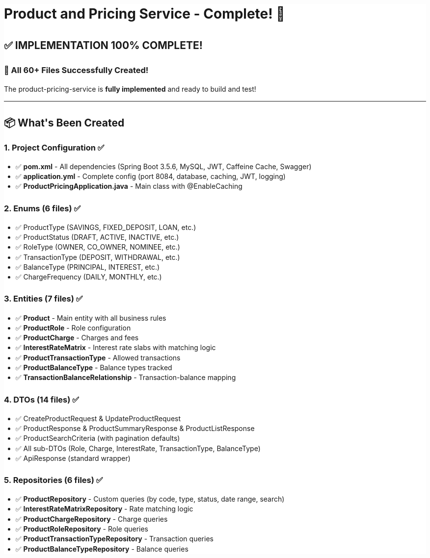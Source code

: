 # Product and Pricing Service - Complete! 🎉

## ✅ IMPLEMENTATION 100% COMPLETE!

### 🎊 All 60+ Files Successfully Created!

The product-pricing-service is **fully implemented** and ready to build and test!

---

## 📦 What's Been Created

### 1. Project Configuration ✅
- ✅ **pom.xml** - All dependencies (Spring Boot 3.5.6, MySQL, JWT, Caffeine Cache, Swagger)
- ✅ **application.yml** - Complete config (port 8084, database, caching, JWT, logging)
- ✅ **ProductPricingApplication.java** - Main class with @EnableCaching

### 2. Enums (6 files) ✅
- ✅ ProductType (SAVINGS, FIXED_DEPOSIT, LOAN, etc.)
- ✅ ProductStatus (DRAFT, ACTIVE, INACTIVE, etc.)
- ✅ RoleType (OWNER, CO_OWNER, NOMINEE, etc.)
- ✅ TransactionType (DEPOSIT, WITHDRAWAL, etc.)
- ✅ BalanceType (PRINCIPAL, INTEREST, etc.)
- ✅ ChargeFrequency (DAILY, MONTHLY, etc.)

### 3. Entities (7 files) ✅
- ✅ **Product** - Main entity with all business rules
- ✅ **ProductRole** - Role configuration
- ✅ **ProductCharge** - Charges and fees
- ✅ **InterestRateMatrix** - Interest rate slabs with matching logic
- ✅ **ProductTransactionType** - Allowed transactions
- ✅ **ProductBalanceType** - Balance types tracked
- ✅ **TransactionBalanceRelationship** - Transaction-balance mapping

### 4. DTOs (14 files) ✅
- ✅ CreateProductRequest & UpdateProductRequest
- ✅ ProductResponse & ProductSummaryResponse & ProductListResponse
- ✅ ProductSearchCriteria (with pagination defaults)
- ✅ All sub-DTOs (Role, Charge, InterestRate, TransactionType, BalanceType)
- ✅ ApiResponse (standard wrapper)

### 5. Repositories (6 files) ✅
- ✅ **ProductRepository** - Custom queries (by code, type, status, date range, search)
- ✅ **InterestRateMatrixRepository** - Rate matching logic
- ✅ **ProductChargeRepository** - Charge queries
- ✅ **ProductRoleRepository** - Role queries
- ✅ **ProductTransactionTypeRepository** - Transaction queries
- ✅ **ProductBalanceTypeRepository** - Balance queries
